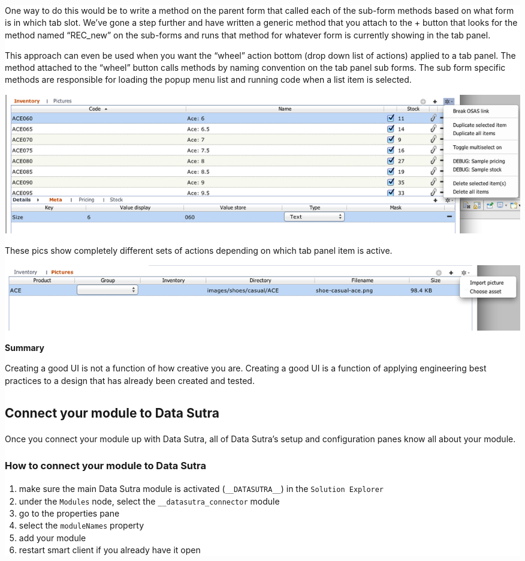 One way to do this would be to write a method on the parent form that
called each of the sub-form methods based on what form is in which tab
slot. We’ve gone a step further and have written a generic method that
you attach to the + button that looks for the method named “REC\_new” on
the sub-forms and runs that method for whatever form is currently
showing in the tab panel.

This approach can even be used when you want the “wheel” action bottom
(drop down list of actions) applied to a tab panel. The method attached
to the “wheel” button calls methods by naming convention on the tab
panel sub forms. The sub form specific methods are responsible for
loading the popup menu list and running code when a list item is
selected.

![](../attachments/tab-controller-actions-wheel-1.png)

These pics show completely different sets of actions depending on which
tab panel item is active.

![](../attachments/tab-controller-actions-wheel-2.png)

**Summary**

Creating a good UI is not a function of how creative you are. Creating a
good UI is a function of applying engineering best practices to a design
that has already been created and tested.


## Connect your module to Data Sutra

Once you connect your module up with Data Sutra, all of Data Sutra’s
setup and configuration panes know all about your module.

### How to connect your module to Data Sutra

1.  make sure the main Data Sutra module is activated (`__DATASUTRA__`)
    in the `Solution Explorer`
2.  under the `Modules` node, select the `__datasutra_connector` module
3.  go to the properties pane
4.  select the `moduleNames` property
5.  add your module
6.  restart smart client if you already have it open
